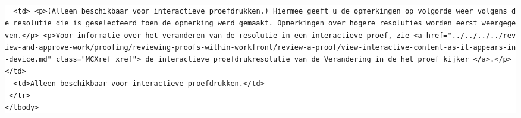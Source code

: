       <td> <p>(Alleen beschikbaar voor interactieve proefdrukken.) Hiermee geeft u de opmerkingen op volgorde weer volgens de resolutie die is geselecteerd toen de opmerking werd gemaakt. Opmerkingen over hogere resoluties worden eerst weergegeven.</p> <p>Voor informatie over het veranderen van de resolutie in een interactieve proef, zie <a href="../../../../review-and-approve-work/proofing/reviewing-proofs-within-workfront/review-a-proof/view-interactive-content-as-it-appears-in-device.md" class="MCXref xref"> de interactieve proefdrukresolutie van de Verandering in de het proef kijker </a>.</p> </td> 
      <td>Alleen beschikbaar voor interactieve proefdrukken.</td> 
     </tr> 
    </tbody> 
   </table>
